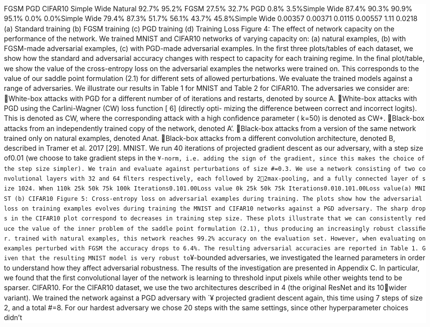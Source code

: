 FGSM
PGD
CIFAR10
Simple Wide
Natural 92.7% 95.2%
FGSM 27.5% 32.7%
PGD 0.8% 3.5%Simple Wide
87.4% 90.3%
90.9% 95.1%
0.0% 0.0%Simple Wide
79.4% 87.3%
51.7% 56.1%
43.7% 45.8%Simple Wide
0.00357 0.00371
0.0115 0.00557
1.11 0.0218
(a) Standard training (b) FGSM training (c) PGD training (d) Training Loss
Figure 4: The effect of network capacity on the performance of the network. We trained MNIST and
CIFAR10 networks of varying capacity on: (a) natural examples, (b) with FGSM-made adversarial
examples, (c) with PGD-made adversarial examples. In the ﬁrst three plots/tables of each dataset,
we show how the standard and adversarial accuracy changes with respect to capacity for each
training regime. In the ﬁnal plot/table, we show the value of the cross-entropy loss on the
adversarial examples the networks were trained on. This corresponds to the value of our saddle
point formulation (2.1) for different sets of allowed perturbations.
We evaluate the trained models against a range of adversaries. We illustrate our results in
Table 1 for MNIST and Table 2 for CIFAR10. The adversaries we consider are:
White-box attacks with PGD for a different number of of iterations and restarts, denoted by
source A.
White-box attacks with PGD using the Carlini-Wagner (CW) loss function [ 6] (directly opti-
mizing the difference between correct and incorrect logits). This is denoted as CW, where the
corresponding attack with a high conﬁdence parameter ( k=50) is denoted as CW+.
Black-box attacks from an independently trained copy of the network, denoted A’.
Black-box attacks from a version of the same network trained only on natural examples,
denoted Anat.
Black-box attacks from a different convolution architecture, denoted B, described in Tramer
et al. 2017 [29].
MNIST. We run 40 iterations of projected gradient descent as our adversary, with a step size
of0.01 (we choose to take gradient steps in the `¥-norm, i.e. adding the sign of the gradient,
since this makes the choice of the step size simpler). We train and evaluate against perturbations
of size #=0.3. We use a network consisting of two convolutional layers with 32 and 64 ﬁlters
respectively, each followed by 22max-pooling, and a fully connected layer of size 1024. When
110k 25k 50k 75k 100k
Iterations0.101.00Loss value
0k 25k 50k 75k
Iterations0.010.101.00Loss value(a) MNIST (b) CIFAR10
Figure 5: Cross-entropy loss on adversarial examples during training. The plots show how the
adversarial loss on training examples evolves during training the MNIST and CIFAR10 networks
against a PGD adversary. The sharp drops in the CIFAR10 plot correspond to decreases in training
step size. These plots illustrate that we can consistently reduce the value of the inner problem of
the saddle point formulation (2.1), thus producing an increasingly robust classiﬁer.
trained with natural examples, this network reaches 99.2% accuracy on the evaluation set. However,
when evaluating on examples perturbed with FGSM the accuracy drops to 6.4%. The resulting
adversarial accuracies are reported in Table 1. Given that the resulting MNIST model is very robust
to`¥-bounded adversaries, we investigated the learned parameters in order to understand how
they affect adversarial robustness. The results of the investigation are presented in Appendix C. In
particular, we found that the ﬁrst convolutional layer of the network is learning to threshold input
pixels while other weights tend to be sparser.
CIFAR10. For the CIFAR10 dataset, we use the two architectures described in 4 (the original
ResNet and its 10wider variant). We trained the network against a PGD adversary with `¥
projected gradient descent again, this time using 7 steps of size 2, and a total #=8. For our hardest
adversary we chose 20 steps with the same settings, since other hyperparameter choices didn’t